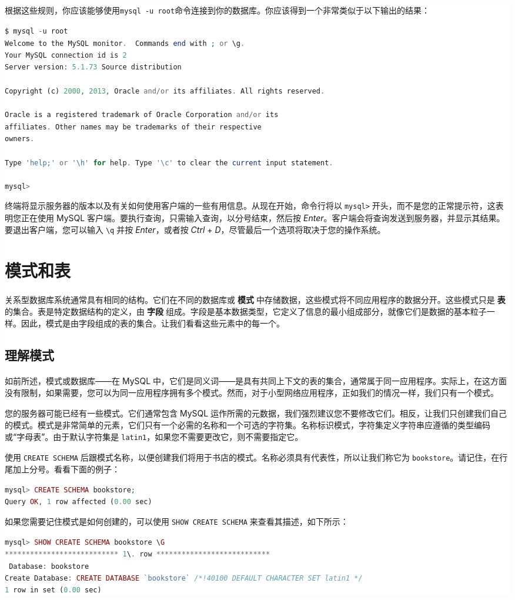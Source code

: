 根据这些规则，你应该能够使用`mysql -u root`命令连接到你的数据库。你应该得到一个非常类似于以下输出的结果：

```php
$ mysql -u root
Welcome to the MySQL monitor.  Commands end with ; or \g.
Your MySQL connection id is 2
Server version: 5.1.73 Source distribution

Copyright (c) 2000, 2013, Oracle and/or its affiliates. All rights reserved.

Oracle is a registered trademark of Oracle Corporation and/or its
affiliates. Other names may be trademarks of their respective
owners.

Type 'help;' or '\h' for help. Type '\c' to clear the current input statement.

mysql>

```

终端将显示服务器的版本以及有关如何使用客户端的一些有用信息。从现在开始，命令行将以 `mysql>` 开头，而不是您的正常提示符，这表明您正在使用 MySQL 客户端。要执行查询，只需输入查询，以分号结束，然后按 *Enter*。客户端会将查询发送到服务器，并显示其结果。要退出客户端，您可以输入 `\q` 并按 *Enter*，或者按 *Ctrl* + *D*，尽管最后一个选项将取决于您的操作系统。

# 模式和表

关系型数据库系统通常具有相同的结构。它们在不同的数据库或 **模式** 中存储数据，这些模式将不同应用程序的数据分开。这些模式只是 **表** 的集合。表是特定数据结构的定义，由 **字段** 组成。字段是基本数据类型，它定义了信息的最小组成部分，就像它们是数据的基本粒子一样。因此，模式是由字段组成的表的集合。让我们看看这些元素中的每一个。

## 理解模式

如前所述，模式或数据库——在 MySQL 中，它们是同义词——是具有共同上下文的表的集合，通常属于同一应用程序。实际上，在这方面没有限制，如果需要，您可以为同一应用程序拥有多个模式。然而，对于小型网络应用程序，正如我们的情况一样，我们只有一个模式。

您的服务器可能已经有一些模式。它们通常包含 MySQL 运作所需的元数据，我们强烈建议您不要修改它们。相反，让我们只创建我们自己的模式。模式是非常简单的元素，它们只有一个必需的名称和一个可选的字符集。名称标识模式，字符集定义字符串应遵循的类型编码或“字母表”。由于默认字符集是 `latin1`，如果您不需要更改它，则不需要指定它。

使用 `CREATE SCHEMA` 后跟模式名称，以便创建我们将用于书店的模式。名称必须具有代表性，所以让我们称它为 `bookstore`。请记住，在行尾加上分号。看看下面的例子：

```php
mysql> CREATE SCHEMA bookstore;
Query OK, 1 row affected (0.00 sec)

```

如果您需要记住模式是如何创建的，可以使用 `SHOW CREATE SCHEMA` 来查看其描述，如下所示：

```php
mysql> SHOW CREATE SCHEMA bookstore \G
*************************** 1\. row ***************************
 Database: bookstore
Create Database: CREATE DATABASE `bookstore` /*!40100 DEFAULT CHARACTER SET latin1 */
1 row in set (0.00 sec)

```
